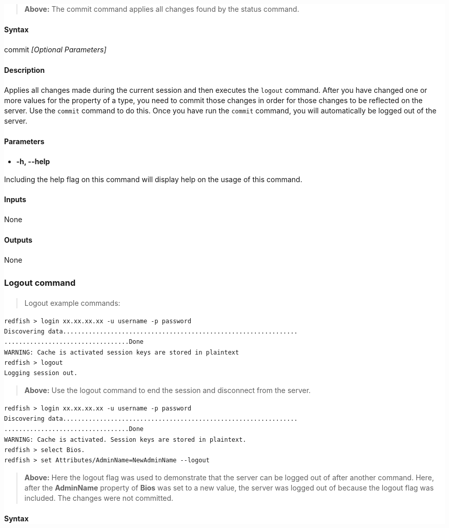 > **Above:** The commit command applies all changes found by the status command.



#### Syntax

commit *[Optional Parameters]*

#### Description

Applies all changes made during the current session and then executes the `logout` command. After you have changed one or more values for the property of a type, you need to commit those changes in order for those changes to be reflected on the server. Use the `commit` command to do this. Once you have run the `commit` command, you will automatically be logged out of the server.

#### Parameters

- **-h, --help**

Including the help flag on this command will display help on the usage of this command.

#### Inputs

None

#### Outputs

None

### Logout command

> Logout example commands:

```
redfish > login xx.xx.xx.xx -u username -p password 
Discovering data................................................................
..................................Done
WARNING: Cache is activated session keys are stored in plaintext
redfish > logout
Logging session out.
```

> **Above:** Use the logout command to end the session and disconnect from the server.

```
redfish > login xx.xx.xx.xx -u username -p password
Discovering data................................................................
..................................Done
WARNING: Cache is activated. Session keys are stored in plaintext.
redfish > select Bios.
redfish > set Attributes/AdminName=NewAdminName --logout
```

> **Above:** Here the logout flag was used to demonstrate that the server can be logged out of after another command. Here, after the **AdminName** property of **Bios** was set to a new value, the server was logged out of because the logout flag was included. The changes were not committed.

#### Syntax
